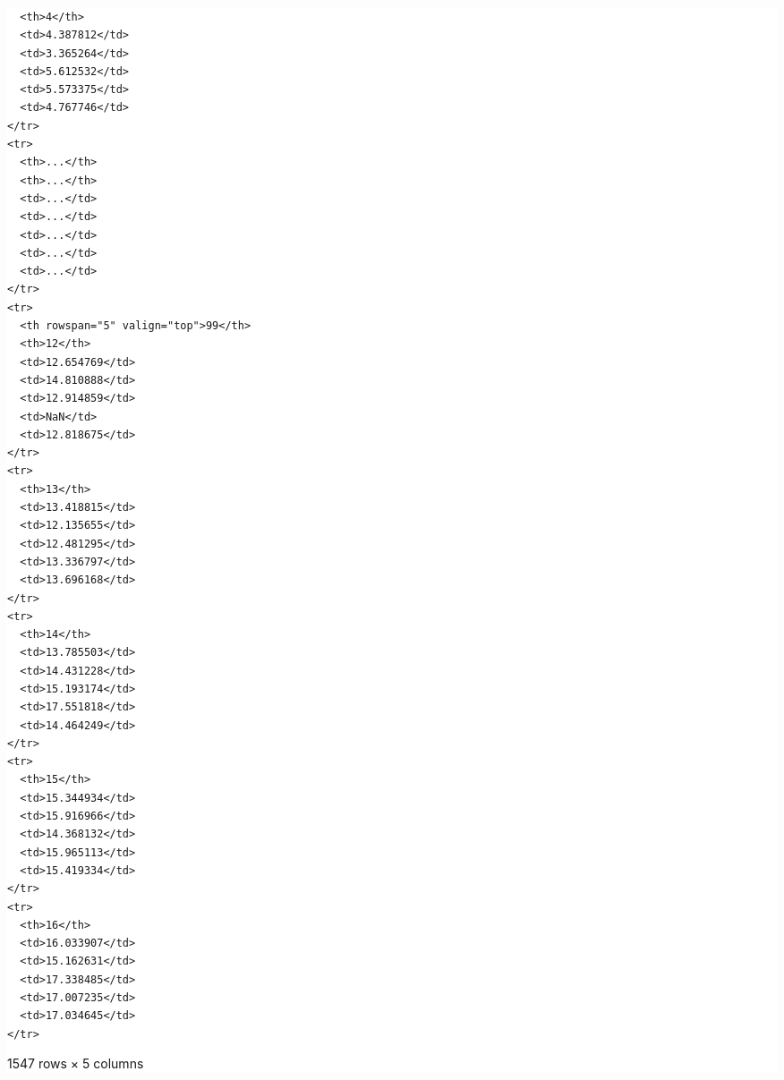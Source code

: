       <th>4</th>
      <td>4.387812</td>
      <td>3.365264</td>
      <td>5.612532</td>
      <td>5.573375</td>
      <td>4.767746</td>
    </tr>
    <tr>
      <th>...</th>
      <th>...</th>
      <td>...</td>
      <td>...</td>
      <td>...</td>
      <td>...</td>
      <td>...</td>
    </tr>
    <tr>
      <th rowspan="5" valign="top">99</th>
      <th>12</th>
      <td>12.654769</td>
      <td>14.810888</td>
      <td>12.914859</td>
      <td>NaN</td>
      <td>12.818675</td>
    </tr>
    <tr>
      <th>13</th>
      <td>13.418815</td>
      <td>12.135655</td>
      <td>12.481295</td>
      <td>13.336797</td>
      <td>13.696168</td>
    </tr>
    <tr>
      <th>14</th>
      <td>13.785503</td>
      <td>14.431228</td>
      <td>15.193174</td>
      <td>17.551818</td>
      <td>14.464249</td>
    </tr>
    <tr>
      <th>15</th>
      <td>15.344934</td>
      <td>15.916966</td>
      <td>14.368132</td>
      <td>15.965113</td>
      <td>15.419334</td>
    </tr>
    <tr>
      <th>16</th>
      <td>16.033907</td>
      <td>15.162631</td>
      <td>17.338485</td>
      <td>17.007235</td>
      <td>17.034645</td>
    </tr>
  </tbody>
</table>
<p>1547 rows × 5 columns</p>
</div>
